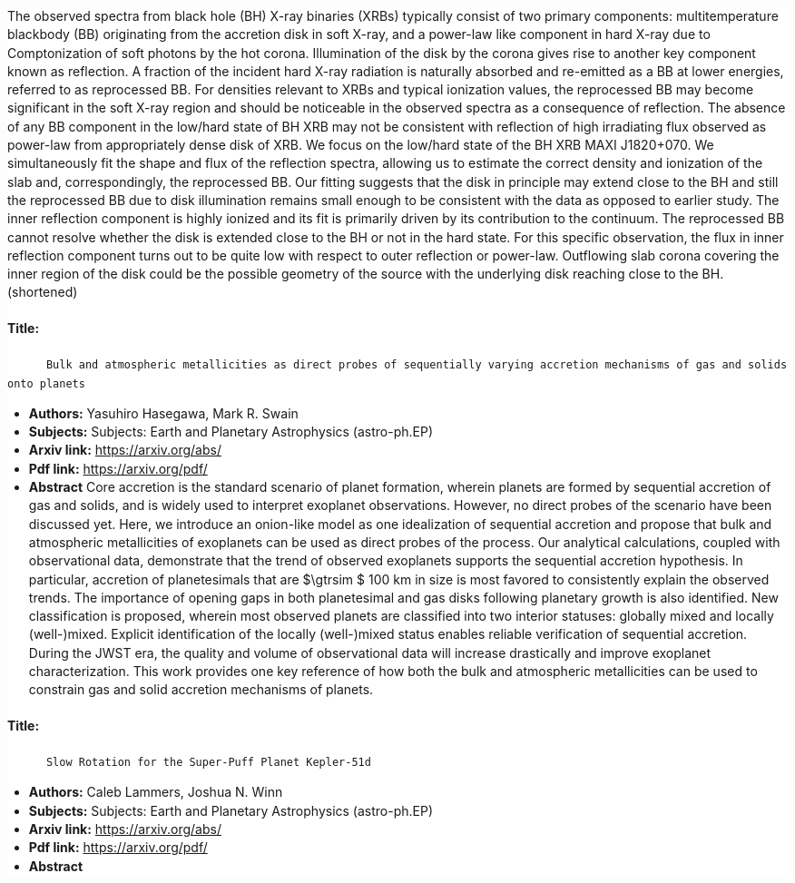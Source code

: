  The observed spectra from black hole (BH) X-ray binaries (XRBs) typically consist of two primary components: multitemperature blackbody (BB) originating from the accretion disk in soft X-ray, and a power-law like component in hard X-ray due to Comptonization of soft photons by the hot corona. Illumination of the disk by the corona gives rise to another key component known as reflection. A fraction of the incident hard X-ray radiation is naturally absorbed and re-emitted as a BB at lower energies, referred to as reprocessed BB. For densities relevant to XRBs and typical ionization values, the reprocessed BB may become significant in the soft X-ray region and should be noticeable in the observed spectra as a consequence of reflection. The absence of any BB component in the low/hard state of BH XRB may not be consistent with reflection of high irradiating flux observed as power-law from appropriately dense disk of XRB. We focus on the low/hard state of the BH XRB MAXI J1820+070. We simultaneously fit the shape and flux of the reflection spectra, allowing us to estimate the correct density and ionization of the slab and, correspondingly, the reprocessed BB. Our fitting suggests that the disk in principle may extend close to the BH and still the reprocessed BB due to disk illumination remains small enough to be consistent with the data as opposed to earlier study. The inner reflection component is highly ionized and its fit is primarily driven by its contribution to the continuum. The reprocessed BB cannot resolve whether the disk is extended close to the BH or not in the hard state. For this specific observation, the flux in inner reflection component turns out to be quite low with respect to outer reflection or power-law. Outflowing slab corona covering the inner region of the disk could be the possible geometry of the source with the underlying disk reaching close to the BH. (shortened)
#### Title:
          Bulk and atmospheric metallicities as direct probes of sequentially varying accretion mechanisms of gas and solids onto planets
 - **Authors:** Yasuhiro Hasegawa, Mark R. Swain
 - **Subjects:** Subjects:
Earth and Planetary Astrophysics (astro-ph.EP)
 - **Arxiv link:** https://arxiv.org/abs/
 - **Pdf link:** https://arxiv.org/pdf/
 - **Abstract**
 Core accretion is the standard scenario of planet formation, wherein planets are formed by sequential accretion of gas and solids, and is widely used to interpret exoplanet observations. However, no direct probes of the scenario have been discussed yet. Here, we introduce an onion-like model as one idealization of sequential accretion and propose that bulk and atmospheric metallicities of exoplanets can be used as direct probes of the process. Our analytical calculations, coupled with observational data, demonstrate that the trend of observed exoplanets supports the sequential accretion hypothesis. In particular, accretion of planetesimals that are $\gtrsim $ 100 km in size is most favored to consistently explain the observed trends. The importance of opening gaps in both planetesimal and gas disks following planetary growth is also identified. New classification is proposed, wherein most observed planets are classified into two interior statuses: globally mixed and locally (well-)mixed. Explicit identification of the locally (well-)mixed status enables reliable verification of sequential accretion. During the JWST era, the quality and volume of observational data will increase drastically and improve exoplanet characterization. This work provides one key reference of how both the bulk and atmospheric metallicities can be used to constrain gas and solid accretion mechanisms of planets.
#### Title:
          Slow Rotation for the Super-Puff Planet Kepler-51d
 - **Authors:** Caleb Lammers, Joshua N. Winn
 - **Subjects:** Subjects:
Earth and Planetary Astrophysics (astro-ph.EP)
 - **Arxiv link:** https://arxiv.org/abs/
 - **Pdf link:** https://arxiv.org/pdf/
 - **Abstract**